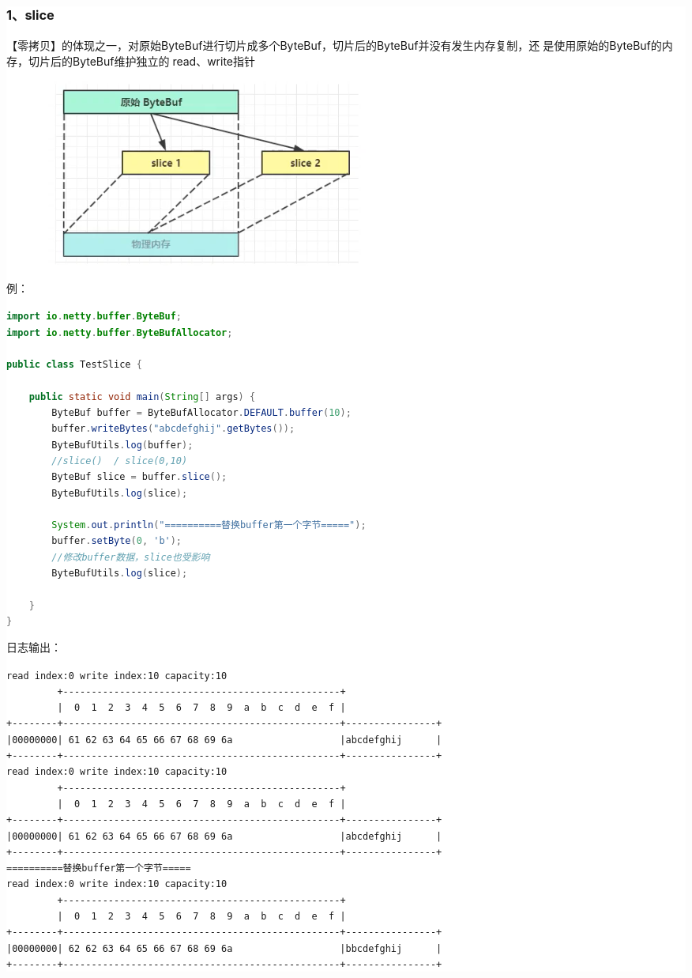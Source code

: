 ### 1、slice
【零拷贝】的体现之一，对原始ByteBuf进行切片成多个ByteBuf，切片后的ByteBuf并没有发生内存复制，还
是使用原始的ByteBuf的内存，切片后的ByteBuf维护独立的 read、write指针  

![slice.png](../../../../assets/img/netty-hm/slice.png)

例：
```java
import io.netty.buffer.ByteBuf;
import io.netty.buffer.ByteBufAllocator;

public class TestSlice {

    public static void main(String[] args) {
        ByteBuf buffer = ByteBufAllocator.DEFAULT.buffer(10);
        buffer.writeBytes("abcdefghij".getBytes());
        ByteBufUtils.log(buffer);
        //slice()  / slice(0,10) 
        ByteBuf slice = buffer.slice();
        ByteBufUtils.log(slice);

        System.out.println("==========替换buffer第一个字节=====");
        buffer.setByte(0, 'b');
        //修改buffer数据，slice也受影响
        ByteBufUtils.log(slice);

    }
}
```

日志输出：
```
read index:0 write index:10 capacity:10
         +-------------------------------------------------+
         |  0  1  2  3  4  5  6  7  8  9  a  b  c  d  e  f |
+--------+-------------------------------------------------+----------------+
|00000000| 61 62 63 64 65 66 67 68 69 6a                   |abcdefghij      |
+--------+-------------------------------------------------+----------------+
read index:0 write index:10 capacity:10
         +-------------------------------------------------+
         |  0  1  2  3  4  5  6  7  8  9  a  b  c  d  e  f |
+--------+-------------------------------------------------+----------------+
|00000000| 61 62 63 64 65 66 67 68 69 6a                   |abcdefghij      |
+--------+-------------------------------------------------+----------------+
==========替换buffer第一个字节=====
read index:0 write index:10 capacity:10
         +-------------------------------------------------+
         |  0  1  2  3  4  5  6  7  8  9  a  b  c  d  e  f |
+--------+-------------------------------------------------+----------------+
|00000000| 62 62 63 64 65 66 67 68 69 6a                   |bbcdefghij      |
+--------+-------------------------------------------------+----------------+
```
